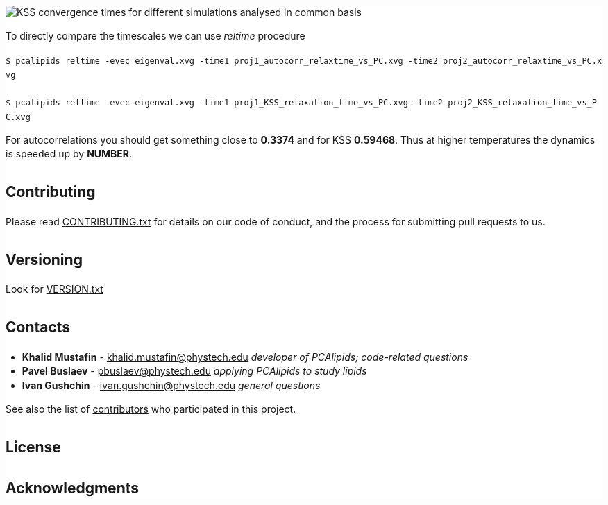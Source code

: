 ![KSS convergence times for different simulations analysed in common basis](https://github.com/membrane-systems/PCAlipids/blob/master/scr/output/1_vs_2/KSS_relaxation_2_traj.png)

To directly compare the timescales we can use *reltime* procedure

    $ pcalipids reltime -evec eigenval.xvg -time1 proj1_autocorr_relaxtime_vs_PC.xvg -time2 proj2_autocorr_relaxtime_vs_PC.xvg
    
    $ pcalipids reltime -evec eigenval.xvg -time1 proj1_KSS_relaxation_time_vs_PC.xvg -time2 proj2_KSS_relaxation_time_vs_PC.xvg
    
For autocorrelations you should get something close to **0.3374** and for KSS **0.59468**. Thus at higher temperatures the dynamics is speeded up by **NUMBER**.
    

## Contributing

Please read [CONTRIBUTING.txt](CONTRIBUTING.txt) for details on our code of conduct, and the process for submitting pull requests to us.

## Versioning

Look for [VERSION.txt](VERSION.txt)

## Contacts

* **Khalid Mustafin** - khalid.mustafin@phystech.edu *developer of PCAlipids; code-related questions*
* **Pavel Buslaev** - pbuslaev@phystech.edu *applying PCAlipids to study lipids*
* **Ivan Gushchin** - ivan.gushchin@phystech.edu *general questions*

See also the list of [contributors](https://github.com/membrane-systems) who participated in this project.

## License

## Acknowledgments

